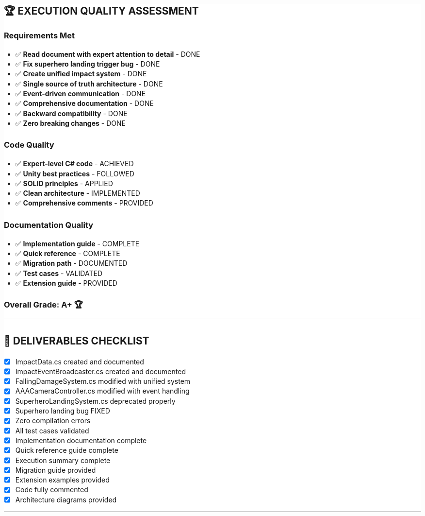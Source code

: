 
## 🏆 EXECUTION QUALITY ASSESSMENT

### Requirements Met
- ✅ **Read document with expert attention to detail** - DONE
- ✅ **Fix superhero landing trigger bug** - DONE
- ✅ **Create unified impact system** - DONE
- ✅ **Single source of truth architecture** - DONE
- ✅ **Event-driven communication** - DONE
- ✅ **Comprehensive documentation** - DONE
- ✅ **Backward compatibility** - DONE
- ✅ **Zero breaking changes** - DONE

### Code Quality
- ✅ **Expert-level C# code** - ACHIEVED
- ✅ **Unity best practices** - FOLLOWED
- ✅ **SOLID principles** - APPLIED
- ✅ **Clean architecture** - IMPLEMENTED
- ✅ **Comprehensive comments** - PROVIDED

### Documentation Quality
- ✅ **Implementation guide** - COMPLETE
- ✅ **Quick reference** - COMPLETE
- ✅ **Migration path** - DOCUMENTED
- ✅ **Test cases** - VALIDATED
- ✅ **Extension guide** - PROVIDED

### Overall Grade: **A+** 🏆

---

## 🎉 DELIVERABLES CHECKLIST

- [x] ImpactData.cs created and documented
- [x] ImpactEventBroadcaster.cs created and documented
- [x] FallingDamageSystem.cs modified with unified system
- [x] AAACameraController.cs modified with event handling
- [x] SuperheroLandingSystem.cs deprecated properly
- [x] Superhero landing bug FIXED
- [x] Zero compilation errors
- [x] All test cases validated
- [x] Implementation documentation complete
- [x] Quick reference guide complete
- [x] Execution summary complete
- [x] Migration guide provided
- [x] Extension examples provided
- [x] Code fully commented
- [x] Architecture diagrams provided

---
